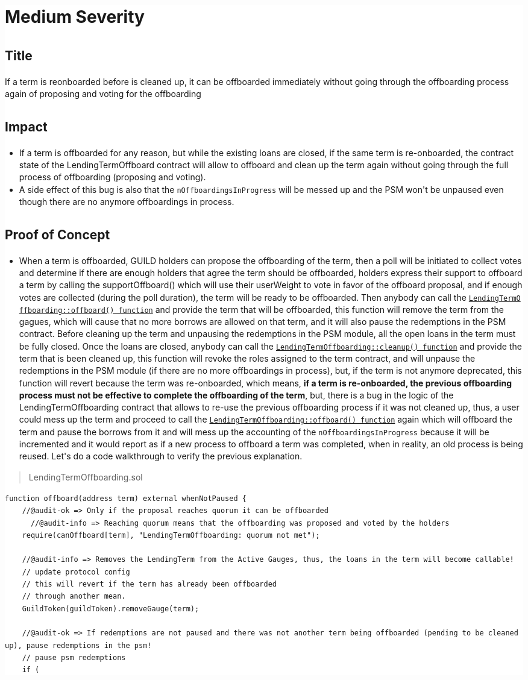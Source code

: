 # Medium Severity

## Title
If a term is reonboarded before is cleaned up, it can be offboarded immediately without going through the offboarding process again of proposing and voting for the offboarding

## Impact
- If a term is offboarded for any reason, but while the existing loans are closed, if the same term is re-onboarded, the contract state of the LendingTermOffboard contract will allow to offboard and clean up the term again without going through the full process of offboarding (proposing and voting).
- A side effect of this bug is also that the `nOffboardingsInProgress` will be messed up and the PSM won't be unpaused even though there are no anymore offboardings in process.


## Proof of Concept
- When a term is offboarded, GUILD holders can propose the offboarding of the term, then a poll will be initiated to collect votes and determine if there are enough holders that agree the term should be offboarded, holders express their support to offboard a term by calling the supportOffboard() which will use their userWeight to vote in favor of the offboard proposal, and if enough votes are collected (during the poll duration), the term will be ready to be offboarded. Then anybody can call the [`LendingTermOffboarding::offboard() function`](https://github.com/code-423n4/2023-12-ethereumcreditguild/blob/main/src/governance/LendingTermOffboarding.sol#L153-L170) and provide the term that will be offboarded, this function will remove the term from the gagues, which will cause that no more borrows are allowed on that term, and it will also pause the redemptions in the PSM contract. Before cleaning up the term and unpausing the redemptions in the PSM module, all the open loans in the term must be fully closed. Once the loans are closed, anybody can call the [`LendingTermOffboarding::cleanup() function`](https://github.com/code-423n4/2023-12-ethereumcreditguild/blob/main/src/governance/LendingTermOffboarding.sol#L175-L199) and provide the term that is been cleaned up, this function will revoke the roles assigned to the term contract, and will unpause the redemptions in the PSM module (if there are no more offboardings in process), but, if the term is not anymore deprecated, this function will revert because the term was re-onboarded, which means, **if a term is re-onboarded, the previous offboarding process must not be effective to complete the offboarding of the term**, but, there is a bug in the logic of the LendingTermOffboarding contract that allows to re-use the previous offboarding process if it was not cleaned up, thus, a user could mess up the term and proceed to call the [`LendingTermOffboarding::offboard() function`](https://github.com/code-423n4/2023-12-ethereumcreditguild/blob/main/src/governance/LendingTermOffboarding.sol#L153-L170) again which will offboard the term and pause the borrows from it and will mess up the accounting of the `nOffboardingsInProgress` because it will be incremented and it would report as if a new process to offboard a term was completed, when in reality, an old process is being reused. Let's do a code walkthrough to verify the previous explanation.

> LendingTermOffboarding.sol
```solidity
function offboard(address term) external whenNotPaused {
    //@audit-ok => Only if the proposal reaches quorum it can be offboarded
      //@audit-info => Reaching quorum means that the offboarding was proposed and voted by the holders
    require(canOffboard[term], "LendingTermOffboarding: quorum not met");

    //@audit-info => Removes the LendingTerm from the Active Gauges, thus, the loans in the term will become callable!
    // update protocol config
    // this will revert if the term has already been offboarded
    // through another mean.
    GuildToken(guildToken).removeGauge(term);

    //@audit-ok => If redemptions are not paused and there was not another term being offboarded (pending to be cleaned up), pause redemptions in the psm!
    // pause psm redemptions
    if (
```